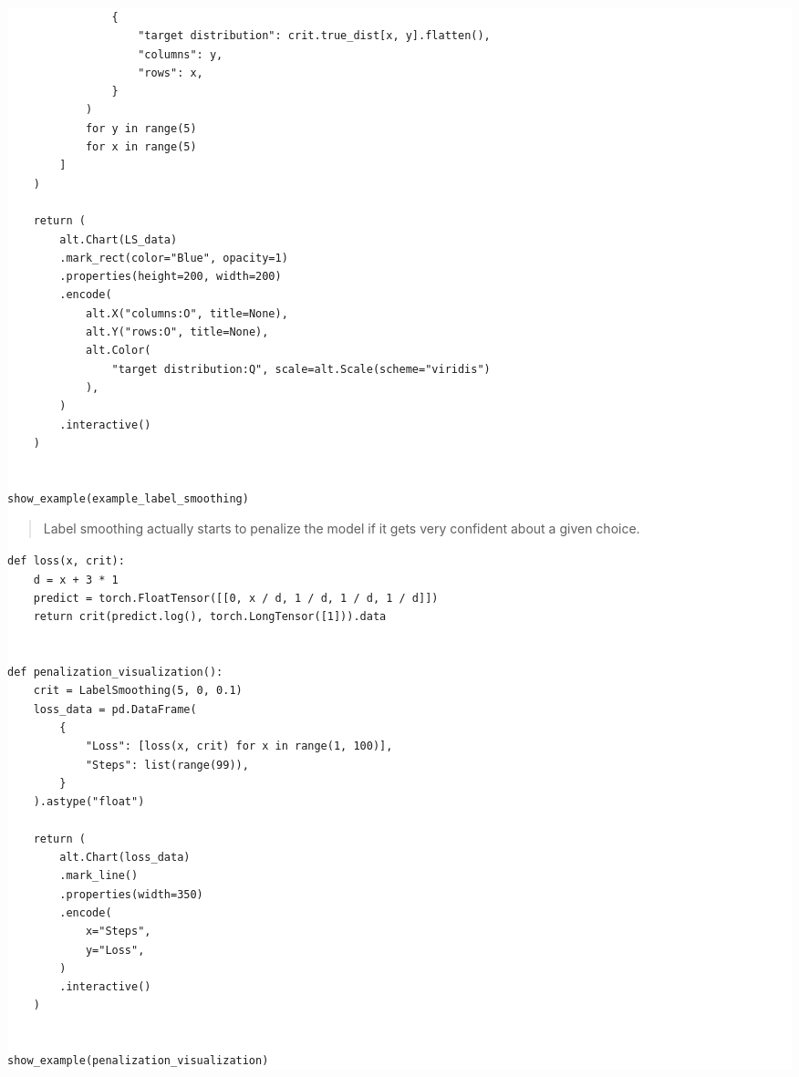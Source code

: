 ```
                {
                    "target distribution": crit.true_dist[x, y].flatten(),
                    "columns": y,
                    "rows": x,
                }
            )
            for y in range(5)
            for x in range(5)
        ]
    )

    return (
        alt.Chart(LS_data)
        .mark_rect(color="Blue", opacity=1)
        .properties(height=200, width=200)
        .encode(
            alt.X("columns:O", title=None),
            alt.Y("rows:O", title=None),
            alt.Color(
                "target distribution:Q", scale=alt.Scale(scheme="viridis")
            ),
        )
        .interactive()
    )


show_example(example_label_smoothing)
```

>   
> 
> Label smoothing actually starts to penalize the model if it gets very confident about a given choice.

```
def loss(x, crit):
    d = x + 3 * 1
    predict = torch.FloatTensor([[0, x / d, 1 / d, 1 / d, 1 / d]])
    return crit(predict.log(), torch.LongTensor([1])).data


def penalization_visualization():
    crit = LabelSmoothing(5, 0, 0.1)
    loss_data = pd.DataFrame(
        {
            "Loss": [loss(x, crit) for x in range(1, 100)],
            "Steps": list(range(99)),
        }
    ).astype("float")

    return (
        alt.Chart(loss_data)
        .mark_line()
        .properties(width=350)
        .encode(
            x="Steps",
            y="Loss",
        )
        .interactive()
    )


show_example(penalization_visualization)
```
